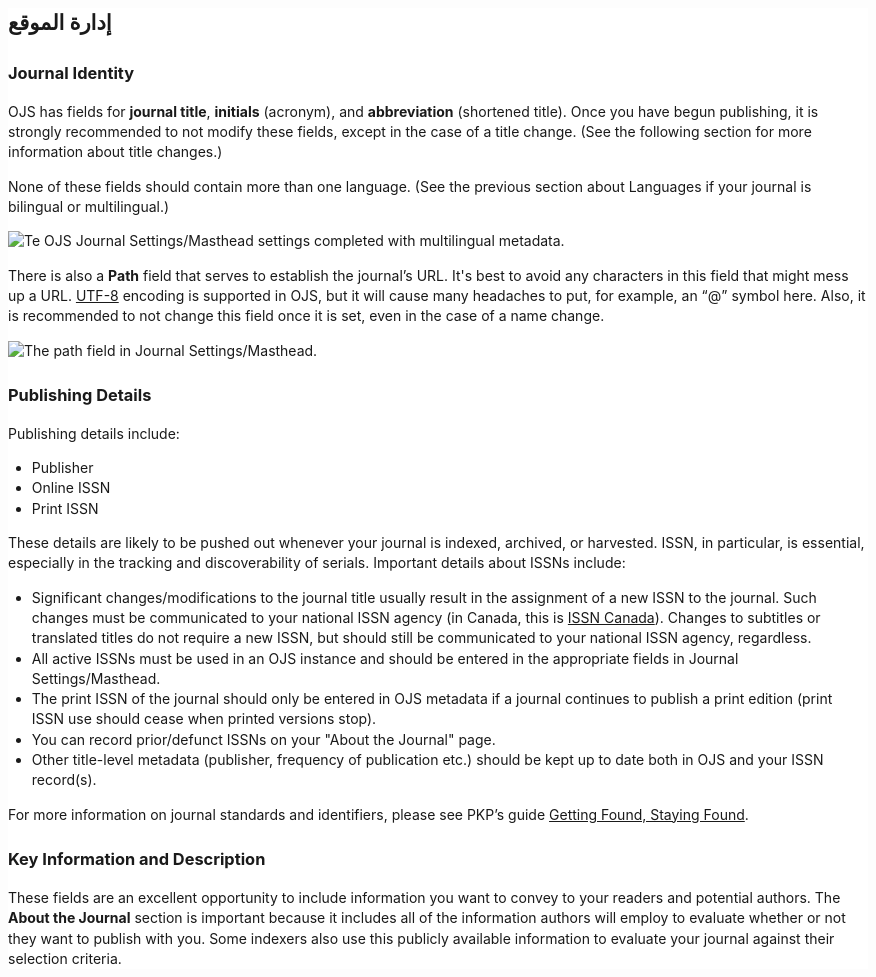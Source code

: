 ## إدارة الموقع

### Journal Identity

OJS has fields for **journal title**, **initials** (acronym), and **abbreviation** (shortened title). Once you have begun publishing, it is strongly recommended to not modify these fields, except in the case of a title change. (See the following section for more information about title changes.)

None of these fields should contain more than one language. (See the previous section about Languages if your journal is bilingual or multilingual.)

![Te OJS Journal Settings/Masthead settings completed with multilingual metadata.](./assets/metadata-multilang-masthead.png)

There is also a **Path** field that serves to establish the journal’s URL. It's best to avoid any characters in this field that might mess up a URL. [UTF-8](https://en.wikipedia.org/wiki/UTF-8) encoding is supported in OJS, but it will cause many headaches to put, for example, an “@” symbol here. Also, it is recommended to not change this field once it is set, even in the case of a name change.

![The path field in Journal Settings/Masthead.](./assets/metadata-path.png)

### Publishing Details

Publishing details include:

* Publisher
* Online ISSN
* Print ISSN

These details are likely to be pushed out whenever your journal is indexed, archived, or harvested. ISSN, in particular, is essential, especially in the tracking and discoverability of serials. Important details about ISSNs include:

* Significant changes/modifications to the journal title usually result in the assignment of a new ISSN to the journal. Such changes must be communicated to your national ISSN agency (in Canada, this is [ISSN Canada](https://www.bac-lac.gc.ca/eng/services/issn-canada/Pages/issn-canada.aspx)). Changes to subtitles or translated titles do not require a new ISSN, but should still be communicated to your national ISSN agency, regardless.
* All active ISSNs must be used in an OJS instance and should be entered in the appropriate fields in Journal Settings/Masthead.
* The print ISSN of the journal should only be entered in OJS metadata if a journal continues to publish a print edition (print ISSN use should cease when printed versions stop).
* You can record prior/defunct ISSNs on your "About the Journal" page.
* Other title-level metadata (publisher, frequency of publication etc.) should be kept up to date both in OJS and your ISSN record(s).

For more information on journal standards and identifiers, please see PKP’s guide [Getting Found, Staying Found](/getting-found-staying-found/en/getting-found-visibility).

### Key Information and Description

These fields are an excellent opportunity to include information you want to convey to your readers and potential authors. The **About the Journal** section is important because it includes all of the information authors will employ to evaluate whether or not they want to publish with you. Some indexers also use this publicly available information to evaluate your journal against their selection criteria.
